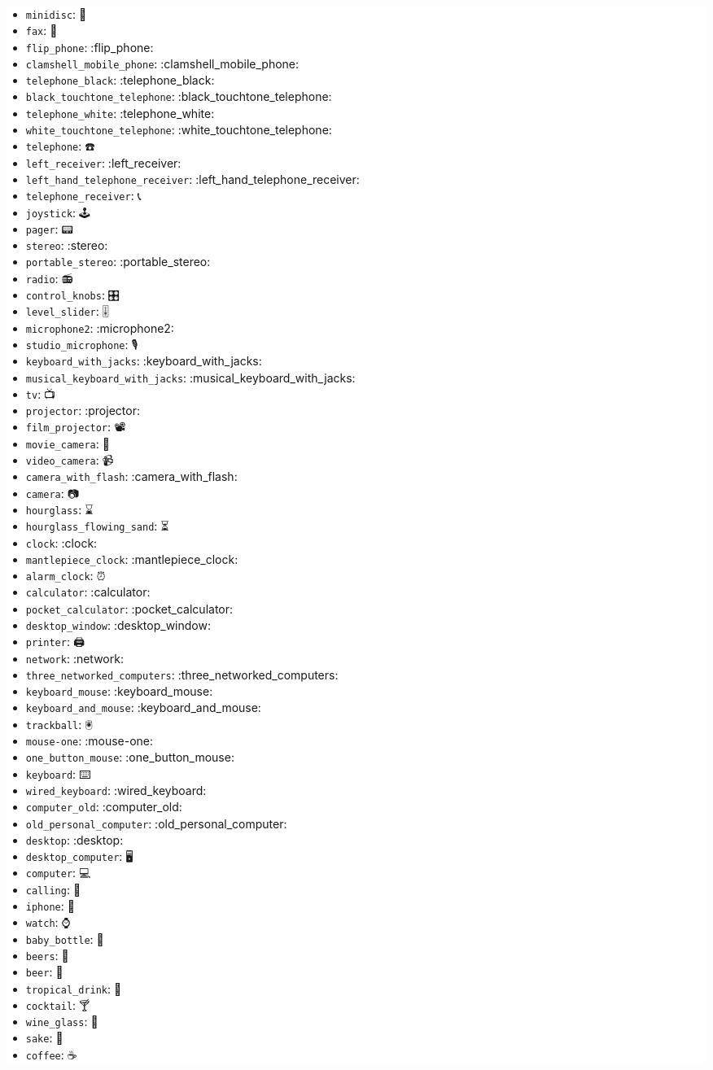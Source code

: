 - `minidisc`: :minidisc:
- `fax`: :fax:
- `flip_phone`: :flip_phone:
- `clamshell_mobile_phone`: :clamshell_mobile_phone:
- `telephone_black`: :telephone_black:
- `black_touchtone_telephone`: :black_touchtone_telephone:
- `telephone_white`: :telephone_white:
- `white_touchtone_telephone`: :white_touchtone_telephone:
- `telephone`: :telephone:
- `left_receiver`: :left_receiver:
- `left_hand_telephone_receiver`: :left_hand_telephone_receiver:
- `telephone_receiver`: :telephone_receiver:
- `joystick`: :joystick:
- `pager`: :pager:
- `stereo`: :stereo:
- `portable_stereo`: :portable_stereo:
- `radio`: :radio:
- `control_knobs`: :control_knobs:
- `level_slider`: :level_slider:
- `microphone2`: :microphone2:
- `studio_microphone`: :studio_microphone:
- `keyboard_with_jacks`: :keyboard_with_jacks:
- `musical_keyboard_with_jacks`: :musical_keyboard_with_jacks:
- `tv`: :tv:
- `projector`: :projector:
- `film_projector`: :film_projector:
- `movie_camera`: :movie_camera:
- `video_camera`: :video_camera:
- `camera_with_flash`: :camera_with_flash:
- `camera`: :camera:
- `hourglass`: :hourglass:
- `hourglass_flowing_sand`: :hourglass_flowing_sand:
- `clock`: :clock:
- `mantlepiece_clock`: :mantlepiece_clock:
- `alarm_clock`: :alarm_clock:
- `calculator`: :calculator:
- `pocket_calculator`: :pocket_calculator:
- `desktop_window`: :desktop_window:
- `printer`: :printer:
- `network`: :network:
- `three_networked_computers`: :three_networked_computers:
- `keyboard_mouse`: :keyboard_mouse:
- `keyboard_and_mouse`: :keyboard_and_mouse:
- `trackball`: :trackball:
- `mouse-one`: :mouse-one:
- `one_button_mouse`: :one_button_mouse:
- `keyboard`: :keyboard:
- `wired_keyboard`: :wired_keyboard:
- `computer_old`: :computer_old:
- `old_personal_computer`: :old_personal_computer:
- `desktop`: :desktop:
- `desktop_computer`: :desktop_computer:
- `computer`: :computer:
- `calling`: :calling:
- `iphone`: :iphone:
- `watch`: :watch:
- `baby_bottle`: :baby_bottle:
- `beers`: :beers:
- `beer`: :beer:
- `tropical_drink`: :tropical_drink:
- `cocktail`: :cocktail:
- `wine_glass`: :wine_glass:
- `sake`: :sake:
- `coffee`: :coffee: